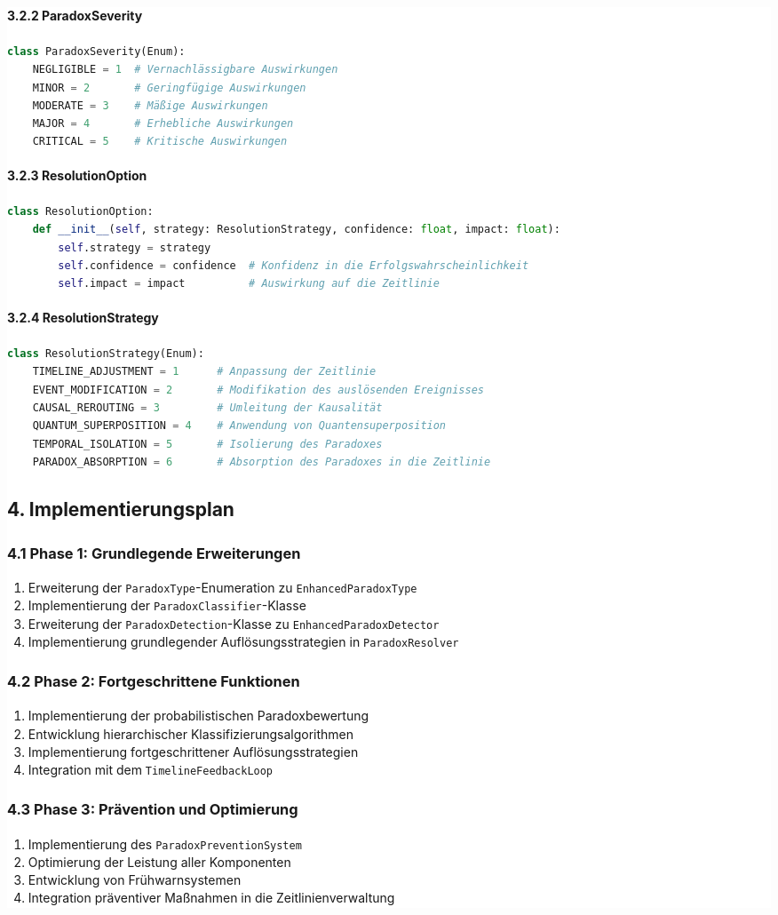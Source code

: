 #### 3.2.2 ParadoxSeverity

```python
class ParadoxSeverity(Enum):
    NEGLIGIBLE = 1  # Vernachlässigbare Auswirkungen
    MINOR = 2       # Geringfügige Auswirkungen
    MODERATE = 3    # Mäßige Auswirkungen
    MAJOR = 4       # Erhebliche Auswirkungen
    CRITICAL = 5    # Kritische Auswirkungen
```

#### 3.2.3 ResolutionOption

```python
class ResolutionOption:
    def __init__(self, strategy: ResolutionStrategy, confidence: float, impact: float):
        self.strategy = strategy
        self.confidence = confidence  # Konfidenz in die Erfolgswahrscheinlichkeit
        self.impact = impact          # Auswirkung auf die Zeitlinie
```

#### 3.2.4 ResolutionStrategy

```python
class ResolutionStrategy(Enum):
    TIMELINE_ADJUSTMENT = 1      # Anpassung der Zeitlinie
    EVENT_MODIFICATION = 2       # Modifikation des auslösenden Ereignisses
    CAUSAL_REROUTING = 3         # Umleitung der Kausalität
    QUANTUM_SUPERPOSITION = 4    # Anwendung von Quantensuperposition
    TEMPORAL_ISOLATION = 5       # Isolierung des Paradoxes
    PARADOX_ABSORPTION = 6       # Absorption des Paradoxes in die Zeitlinie
```

## 4. Implementierungsplan

### 4.1 Phase 1: Grundlegende Erweiterungen

1. Erweiterung der `ParadoxType`-Enumeration zu `EnhancedParadoxType`
2. Implementierung der `ParadoxClassifier`-Klasse
3. Erweiterung der `ParadoxDetection`-Klasse zu `EnhancedParadoxDetector`
4. Implementierung grundlegender Auflösungsstrategien in `ParadoxResolver`

### 4.2 Phase 2: Fortgeschrittene Funktionen

1. Implementierung der probabilistischen Paradoxbewertung
2. Entwicklung hierarchischer Klassifizierungsalgorithmen
3. Implementierung fortgeschrittener Auflösungsstrategien
4. Integration mit dem `TimelineFeedbackLoop`

### 4.3 Phase 3: Prävention und Optimierung

1. Implementierung des `ParadoxPreventionSystem`
2. Optimierung der Leistung aller Komponenten
3. Entwicklung von Frühwarnsystemen
4. Integration präventiver Maßnahmen in die Zeitlinienverwaltung
